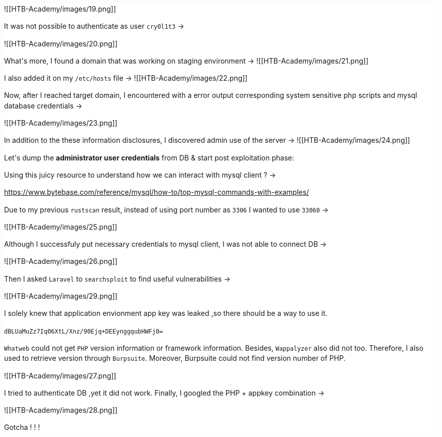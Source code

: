 ![[HTB-Academy/images/19.png]]

It was not possible to authenticate as user `cry0l1t3` ->

![[HTB-Academy/images/20.png]]

What's more, I found a domain that was working on staging environment ->
![[HTB-Academy/images/21.png]]

I also added it on my `/etc/hosts` file ->
![[HTB-Academy/images/22.png]]

Now, after I reached target domain, I encountered with a error output corresponding system sensitive php scripts and mysql database credentials ->

![[HTB-Academy/images/23.png]]

In addition to the these information disclosures, I discovered admin use of the server ->
![[HTB-Academy/images/24.png]]


Let's dump the **administrator user credentials** from DB & start post exploitation phase:

Using this juicy resource to understand how we can interact with mysql client ? ->

https://www.bytebase.com/reference/mysql/how-to/top-mysql-commands-with-examples/

Due to my previous `rustscan` result, instead of using port number as `3306` I wanted to use `33060` ->

![[HTB-Academy/images/25.png]]

Although I successfuly put necessary credentials to mysql client, I was not able to connect DB ->

![[HTB-Academy/images/26.png]]

Then I asked `Laravel` to `searchsploit` to find useful vulnerabilities ->

![[HTB-Academy/images/29.png]]

I solely knew that application envionment app key was leaked ,so there should be a way to use it.

`dBLUaMuZz7Iq06XtL/Xnz/90Ejq+DEEynggqubHWFj0=`

`Whatweb` could not get `PHP` version information or framework information. Besides, `Wappalyzer` also did not too. Therefore, I also used to retrieve version through `Burpsuite`. Moreover, Burpsuite could not find version number of PHP.

![[HTB-Academy/images/27.png]]

I tried to authenticate DB ,yet it did not work. Finally, I googled the PHP + appkey combination ->

![[HTB-Academy/images/28.png]]

Gotcha  ! ! !
